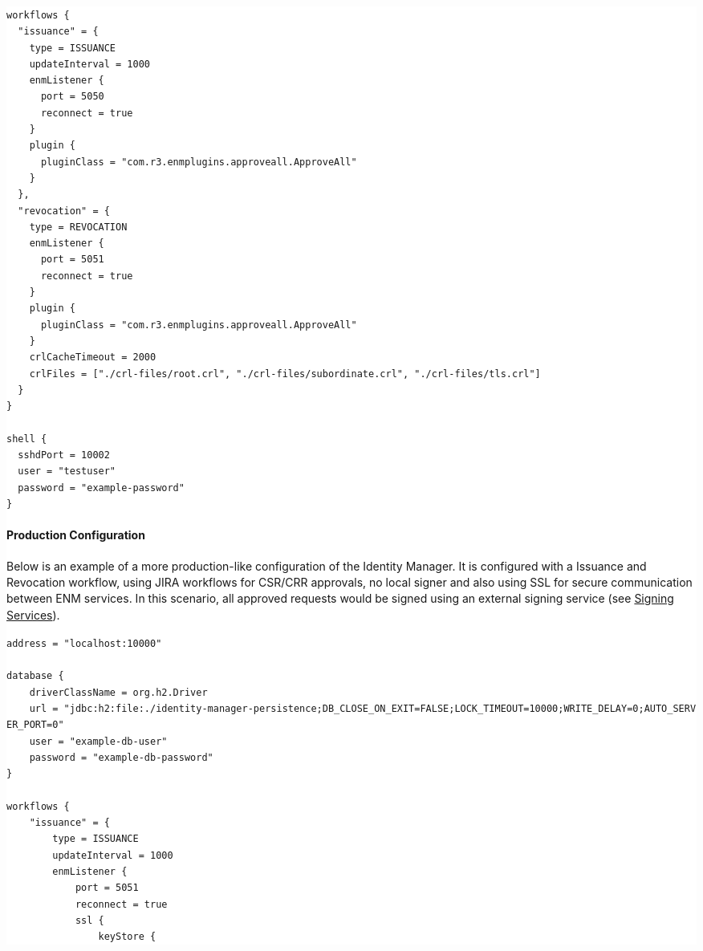 ```docker
workflows {
  "issuance" = {
    type = ISSUANCE
    updateInterval = 1000
    enmListener {
      port = 5050
      reconnect = true
    }
    plugin {
      pluginClass = "com.r3.enmplugins.approveall.ApproveAll"
    }
  },
  "revocation" = {
    type = REVOCATION
    enmListener {
      port = 5051
      reconnect = true
    }
    plugin {
      pluginClass = "com.r3.enmplugins.approveall.ApproveAll"
    }
    crlCacheTimeout = 2000
    crlFiles = ["./crl-files/root.crl", "./crl-files/subordinate.crl", "./crl-files/tls.crl"]
  }
}

shell {
  sshdPort = 10002
  user = "testuser"
  password = "example-password"
}

```

#### Production Configuration

Below is an example of a more production-like configuration of the Identity Manager. It is configured with a Issuance
and Revocation workflow, using JIRA workflows for CSR/CRR approvals, no local signer and also using SSL for secure
communication between ENM services. In this scenario, all approved requests would be signed using an external signing
service (see [Signing Services](signing-service.md)).

```docker
address = "localhost:10000"

database {
    driverClassName = org.h2.Driver
    url = "jdbc:h2:file:./identity-manager-persistence;DB_CLOSE_ON_EXIT=FALSE;LOCK_TIMEOUT=10000;WRITE_DELAY=0;AUTO_SERVER_PORT=0"
    user = "example-db-user"
    password = "example-db-password"
}

workflows {
    "issuance" = {
        type = ISSUANCE
        updateInterval = 1000
        enmListener {
            port = 5051
            reconnect = true
            ssl {
                keyStore {
```